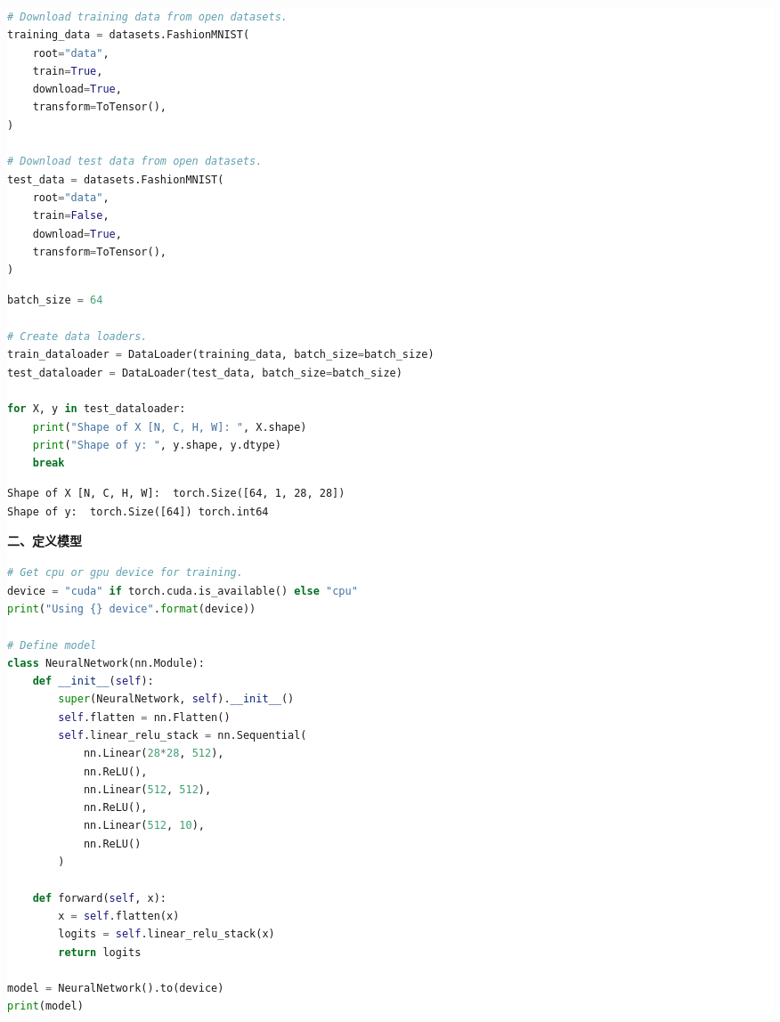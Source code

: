 
```python
# Download training data from open datasets.
training_data = datasets.FashionMNIST(
    root="data",
    train=True,
    download=True,
    transform=ToTensor(),
)

# Download test data from open datasets.
test_data = datasets.FashionMNIST(
    root="data",
    train=False,
    download=True,
    transform=ToTensor(),
)
```



```python
batch_size = 64

# Create data loaders.
train_dataloader = DataLoader(training_data, batch_size=batch_size)
test_dataloader = DataLoader(test_data, batch_size=batch_size)

for X, y in test_dataloader:
    print("Shape of X [N, C, H, W]: ", X.shape)
    print("Shape of y: ", y.shape, y.dtype)
    break
```

    Shape of X [N, C, H, W]:  torch.Size([64, 1, 28, 28])
    Shape of y:  torch.Size([64]) torch.int64

**二、定义模型**


```python
# Get cpu or gpu device for training.
device = "cuda" if torch.cuda.is_available() else "cpu"
print("Using {} device".format(device))

# Define model
class NeuralNetwork(nn.Module):
    def __init__(self):
        super(NeuralNetwork, self).__init__()
        self.flatten = nn.Flatten()
        self.linear_relu_stack = nn.Sequential(
            nn.Linear(28*28, 512),
            nn.ReLU(),
            nn.Linear(512, 512),
            nn.ReLU(),
            nn.Linear(512, 10),
            nn.ReLU()
        )

    def forward(self, x):
        x = self.flatten(x)
        logits = self.linear_relu_stack(x)
        return logits

model = NeuralNetwork().to(device)
print(model)
```

